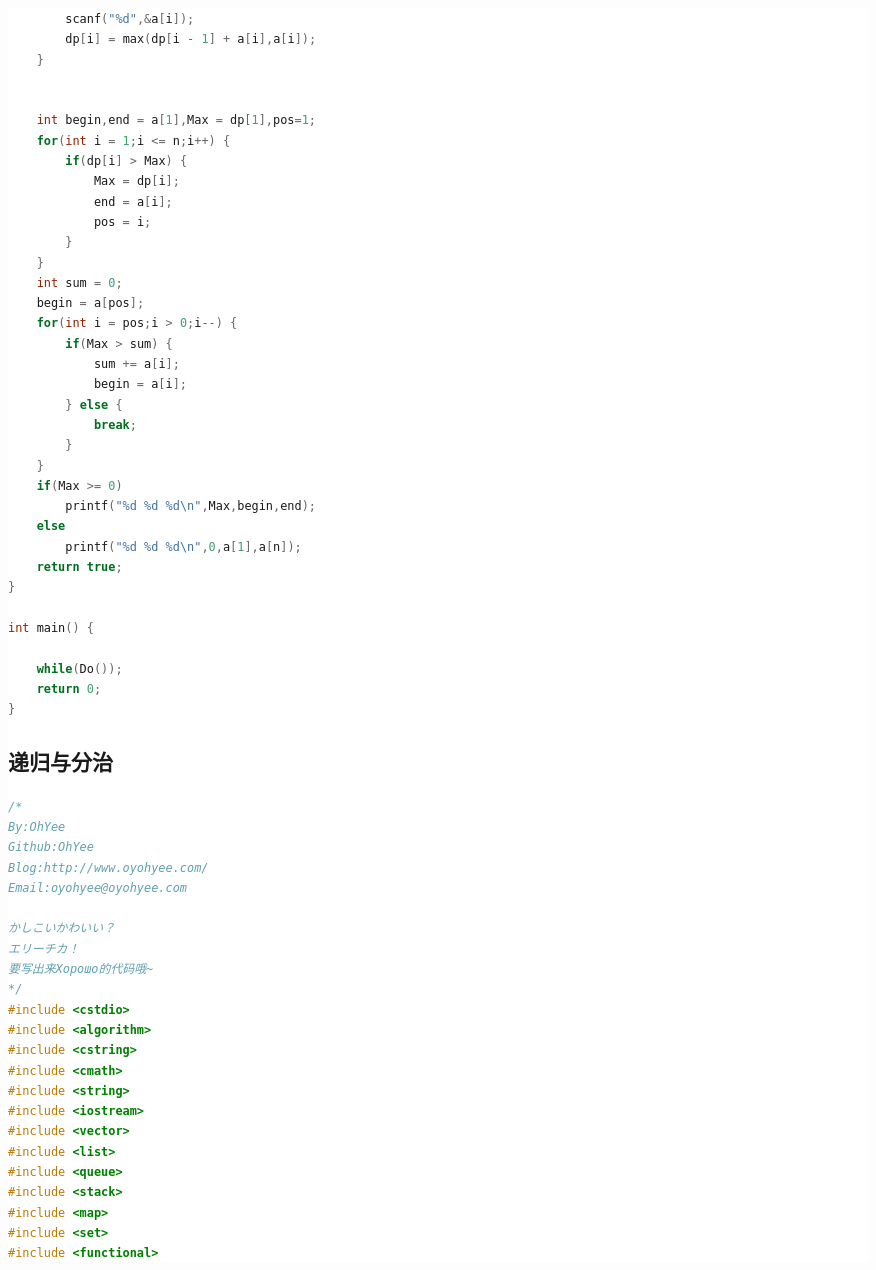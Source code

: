 ```cpp 动态规划 https://github.com/OhYee/ACM.github.io/blob/master/HDU/1231.%E6%9C%80%E5%A4%A7%E8%BF%9E%E7%BB%AD%E5%AD%90%E5%BA%8F%E5%88%97(%E5%8A%A8%E6%80%81%E8%A7%84%E5%88%92).cpp 代码备份
        scanf("%d",&a[i]);
        dp[i] = max(dp[i - 1] + a[i],a[i]);
    }


    int begin,end = a[1],Max = dp[1],pos=1;
    for(int i = 1;i <= n;i++) {
        if(dp[i] > Max) {
            Max = dp[i];
            end = a[i];
            pos = i;
        }
    }
    int sum = 0;
    begin = a[pos];
    for(int i = pos;i > 0;i--) {
        if(Max > sum) {
            sum += a[i];
            begin = a[i];
        } else {
            break;
        }
    }
    if(Max >= 0)
        printf("%d %d %d\n",Max,begin,end);
    else
        printf("%d %d %d\n",0,a[1],a[n]);
    return true;
}

int main() {

    while(Do());
    return 0;
}
```

## 递归与分治
```cpp 递归与分治 https://github.com/OhYee/ACM.github.io/blob/master/HDU/1231.%E6%9C%80%E5%A4%A7%E8%BF%9E%E7%BB%AD%E5%AD%90%E5%BA%8F%E5%88%97(%E9%80%92%E5%BD%92).cpp 代码备份
/*
By:OhYee
Github:OhYee
Blog:http://www.oyohyee.com/
Email:oyohyee@oyohyee.com

かしこいかわいい？
エリーチカ！
要写出来Хорошо的代码哦~
*/
#include <cstdio>
#include <algorithm>
#include <cstring>
#include <cmath>
#include <string>
#include <iostream>
#include <vector>
#include <list>
#include <queue>
#include <stack>
#include <map>
#include <set>
#include <functional>
```